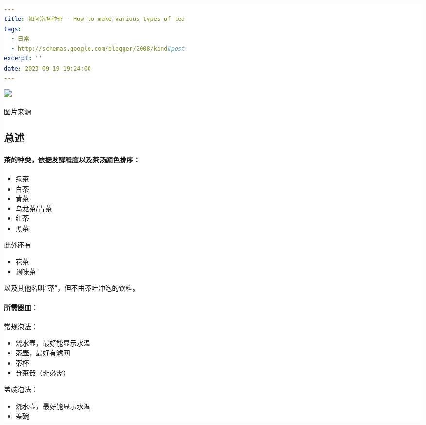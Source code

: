 ```yaml
---
title: 如何泡各种茶 - How to make various types of tea
tags:
  - 日常
  - http://schemas.google.com/blogger/2008/kind#post
excerpt: ''
date: 2023-09-19 19:24:00
---
```



[![](https://blogger.googleusercontent.com/img/a/AVvXsEi921Ym4OZB2ucXZA_a-bRtq_21QY_6HRScfHLWm5mt90zF4ottTZ6ukMNJCJ7j6ipk8bUH0TkfJ8wAZ5NH0amYW74r77yeWtL2pozuZ6d4Ygsyg6Xw0Bg10VAPA-UhTy0MSsdaXc9QAruD09HpBdcuvH0v-ftVDBkvMbdSrqN-tEglJxAehq02CstEHmA=w640-h406)](https://blogger.googleusercontent.com/img/a/AVvXsEi921Ym4OZB2ucXZA_a-bRtq_21QY_6HRScfHLWm5mt90zF4ottTZ6ukMNJCJ7j6ipk8bUH0TkfJ8wAZ5NH0amYW74r77yeWtL2pozuZ6d4Ygsyg6Xw0Bg10VAPA-UhTy0MSsdaXc9QAruD09HpBdcuvH0v-ftVDBkvMbdSrqN-tEglJxAehq02CstEHmA)

[图片来源](https://blog.ulifestyle.com.hk/article/teabonvivanthk/4196193/%E4%B8%AD%E5%9C%8B%E5%85%AD%E5%A4%A7%E8%8C%B6%E7%B3%BB-%E5%88%86%E9%A1%9E%E5%8F%8A%E7%89%B9%E8%89%B2-%E7%9C%8B%E5%AE%8C%E5%B0%B1%E6%87%82%E4%BA%86)

  
  

## 总述

#### 茶的种类，依据发酵程度以及茶汤颜色排序：

*   绿茶
*   白茶
*   黄茶
*   乌龙茶/青茶
*   红茶
*   黑茶

此外还有

*   花茶
*   调味茶

以及其他名叫“茶”，但不由茶叶冲泡的饮料。

  

#### 所需器皿：

常规泡法：

*   烧水壶，最好能显示水温
*   茶壶，最好有滤网
*   茶杯
*   分茶器（非必需）

盖碗泡法：

*   烧水壶，最好能显示水温
*   盖碗
